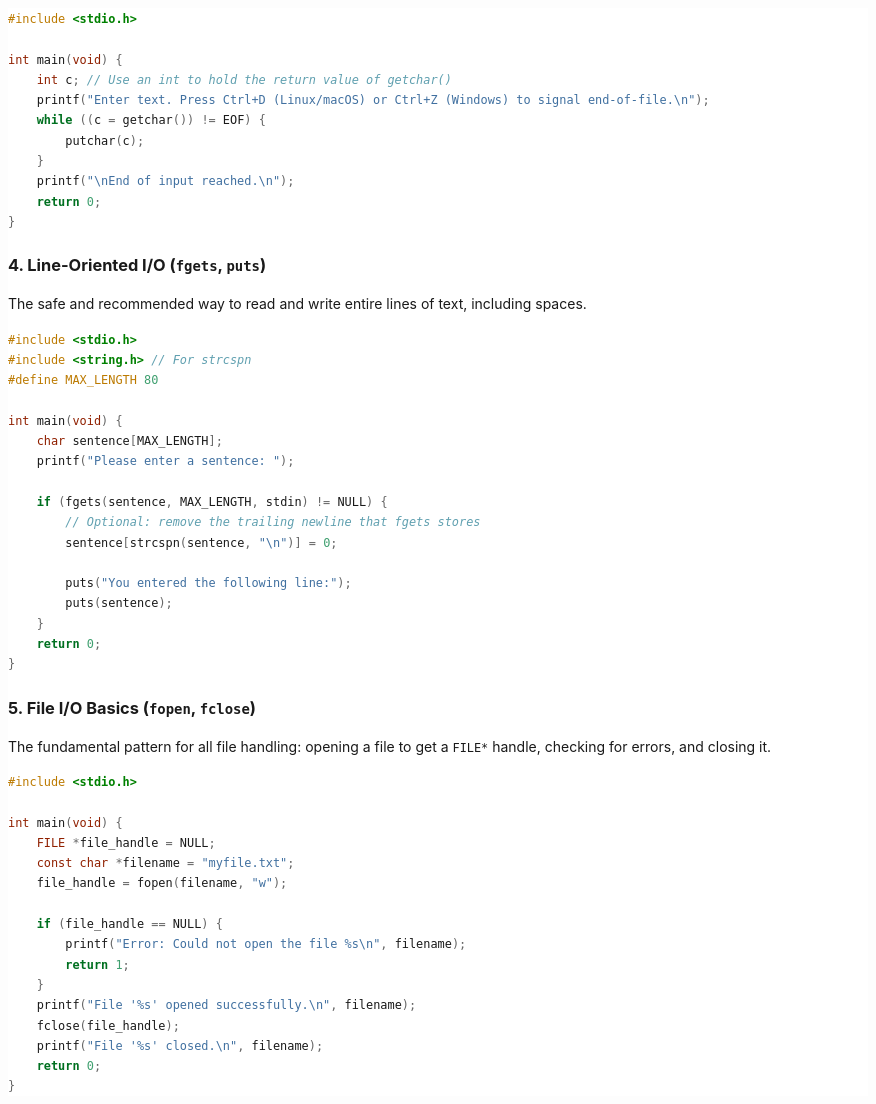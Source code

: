 ```c
#include <stdio.h>

int main(void) {
    int c; // Use an int to hold the return value of getchar()
    printf("Enter text. Press Ctrl+D (Linux/macOS) or Ctrl+Z (Windows) to signal end-of-file.\n");
    while ((c = getchar()) != EOF) {
        putchar(c);
    }
    printf("\nEnd of input reached.\n");
    return 0;
}
```

### 4. Line-Oriented I/O (`fgets`, `puts`)
The safe and recommended way to read and write entire lines of text, including spaces.

```c
#include <stdio.h>
#include <string.h> // For strcspn
#define MAX_LENGTH 80

int main(void) {
    char sentence[MAX_LENGTH];
    printf("Please enter a sentence: ");

    if (fgets(sentence, MAX_LENGTH, stdin) != NULL) {
        // Optional: remove the trailing newline that fgets stores
        sentence[strcspn(sentence, "\n")] = 0;
        
        puts("You entered the following line:");
        puts(sentence);
    }
    return 0;
}
```

### 5. File I/O Basics (`fopen`, `fclose`)
The fundamental pattern for all file handling: opening a file to get a `FILE*` handle, checking for errors, and closing it.

```c
#include <stdio.h>

int main(void) {
    FILE *file_handle = NULL;
    const char *filename = "myfile.txt";
    file_handle = fopen(filename, "w");

    if (file_handle == NULL) {
        printf("Error: Could not open the file %s\n", filename);
        return 1;
    }
    printf("File '%s' opened successfully.\n", filename);
    fclose(file_handle);
    printf("File '%s' closed.\n", filename);
    return 0;
}
```
